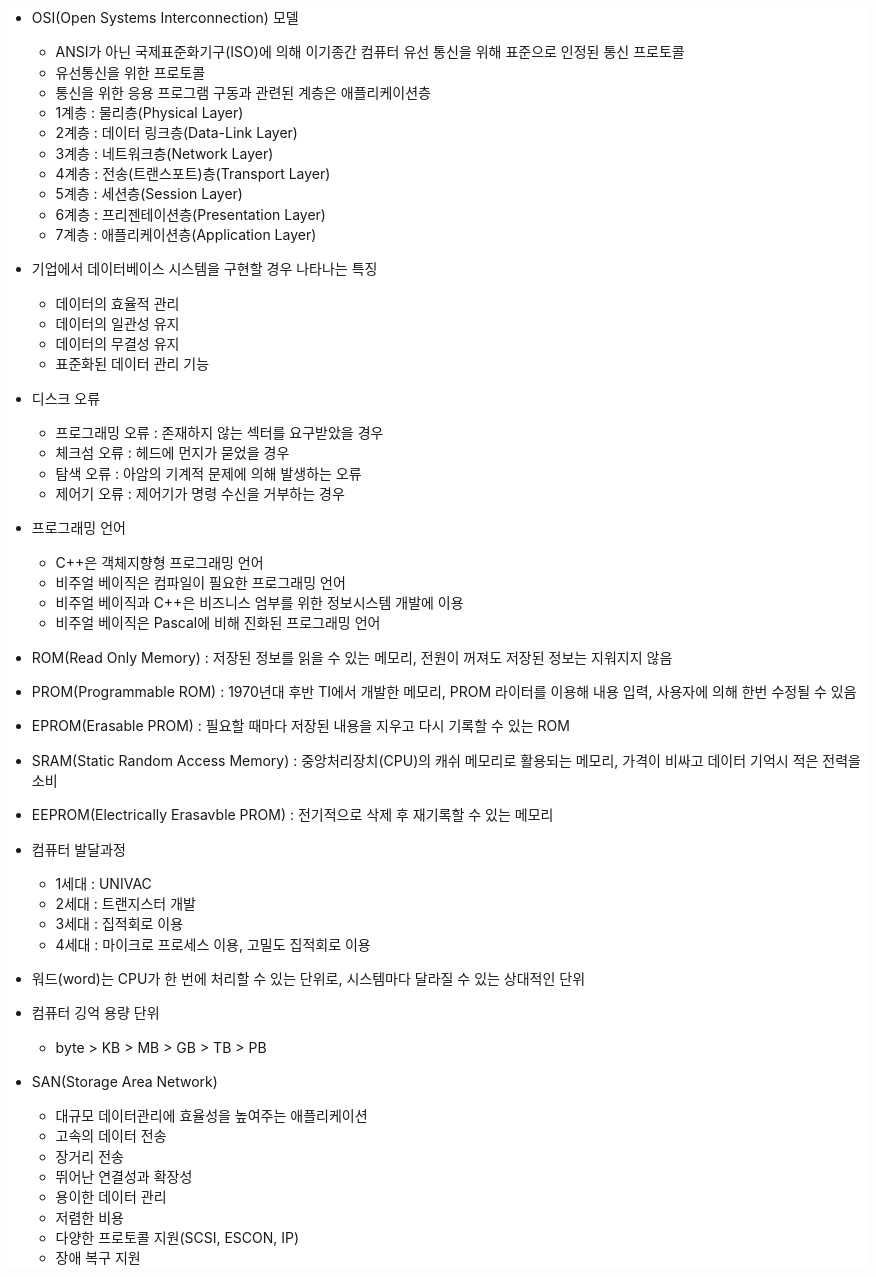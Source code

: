 - OSI(Open Systems Interconnection) 모델
    - ANSI가 아닌 국제표준화기구(ISO)에 의해 이기종간 컴퓨터 유선 통신을 위해 표준으로 인정된 통신 프로토콜
    - 유선통신을 위한 프로토콜
    - 통신을 위한 응용 프로그램 구동과 관련된 계층은 애플리케이션층
    - 1계층 : 물리층(Physical Layer)
    - 2계층 : 데이터 링크층(Data-Link Layer)
    - 3계층 : 네트워크층(Network Layer)
    - 4계층 : 전송(트랜스포트)층(Transport Layer)
    - 5계층 : 세션층(Session Layer)
    - 6계층 : 프리젠테이션층(Presentation Layer)
    - 7계층 : 애플리케이션층(Application Layer)

- 기업에서 데이터베이스 시스템을 구현할 경우 나타나는 특징
    - 데이터의 효율적 관리
    - 데이터의 일관성 유지
    - 데이터의 무결성 유지
    - 표준화된 데이터 관리 기능

- 디스크 오류
    - 프로그래밍 오류 : 존재하지 않는 섹터를 요구받았을 경우
    - 체크섬 오류 : 헤드에 먼지가 묻었을 경우
    - 탐색 오류 : 아암의 기계적 문제에 의해 발생하는 오류
    - 제어기 오류 : 제어기가 명령 수신을 거부하는 경우

- 프로그래밍 언어
    - C++은 객체지향형 프로그래밍 언어
    - 비주얼 베이직은 컴파일이 필요한 프로그래밍 언어
    - 비주얼 베이직과 C++은 비즈니스 엄부를 위한 정보시스템 개발에 이용
    - 비주얼 베이직은 Pascal에 비해 진화된 프로그래밍 언어

- ROM(Read Only Memory) : 저장된 정보를 읽을 수 있는 메모리, 전원이 꺼져도 저장된 정보는 지워지지 않음
- PROM(Programmable ROM) : 1970년대 후반 TI에서 개발한 메모리, PROM 라이터를 이용해 내용 입력, 사용자에 의해 한번 수정될 수 있음
- EPROM(Erasable PROM) : 필요할 때마다 저장된 내용을 지우고 다시 기록할 수 있는 ROM
- SRAM(Static Random Access Memory) : 중앙처리장치(CPU)의 캐쉬 메모리로 활용되는 메모리, 가격이 비싸고 데이터 기억시 적은 전력을 소비
- EEPROM(Electrically Erasavble PROM) : 전기적으로 삭제 후 재기록할 수 있는 메모리

- 컴퓨터 발달과정
    - 1세대 : UNIVAC
    - 2세대 : 트랜지스터 개발
    - 3세대 : 집적회로 이용
    - 4세대 : 마이크로 프로세스 이용, 고밀도 집적회로 이용

- 워드(word)는 CPU가 한 번에 처리할 수 있는 단위로, 시스템마다 달라질 수 있는 상대적인 단위

- 컴퓨터 깅억 용량 단위
    - byte > KB > MB > GB > TB > PB

- SAN(Storage Area Network)
    - 대규모 데이터관리에 효율성을 높여주는 애플리케이션
    - 고속의 데이터 전송
    - 장거리 전송
    - 뛰어난 연결성과 확장성
    - 용이한 데이터 관리
    - 저렴한 비용
    - 다양한 프로토콜 지원(SCSI, ESCON, IP)
    - 장애 복구 지원
